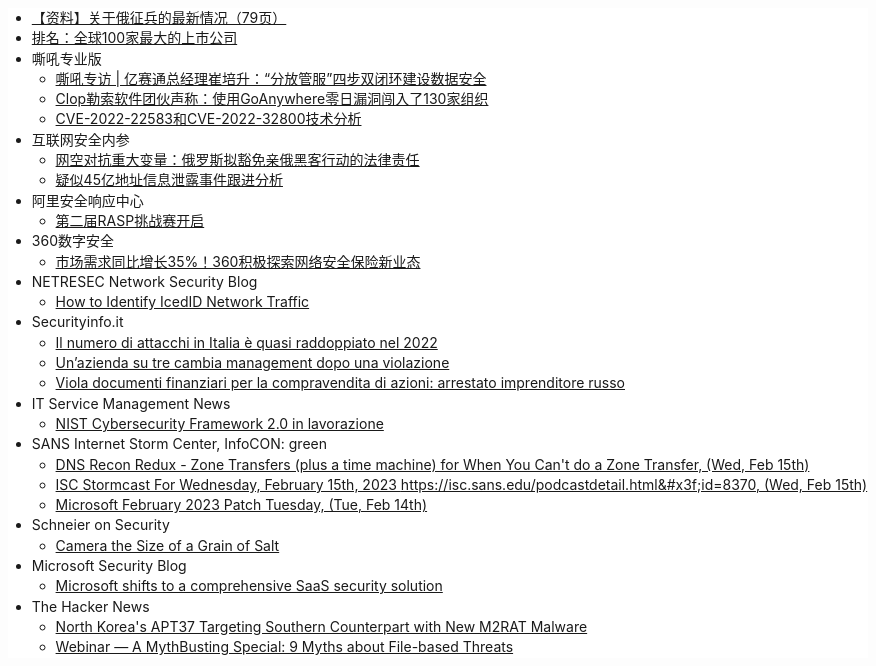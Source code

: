   - [【资料】关于俄征兵的最新情况（79页）](https://mp.weixin.qq.com/s?__biz=MzA3Mjc1MTkwOA==&mid=2650525665&idx=1&sn=2aa87d3b2288b84fb30af87ad058fd81&chksm=8716e1aab06168bc28cab7d2a70386806b0b8dc72cfd51854f30938cbd3e6c2024d0f8bf7096&scene=58&subscene=0#rd)
  - [排名：全球100家最大的上市公司](https://mp.weixin.qq.com/s?__biz=MzA3Mjc1MTkwOA==&mid=2650525665&idx=2&sn=82582c969a1565c5658016fb01622259&chksm=8716e1aab06168bcd9f21634f0aab27476034c126534257347faa82ce27d0b53a53e90376da1&scene=58&subscene=0#rd)
- 嘶吼专业版
  - [嘶吼专访 | 亿赛通总经理崔培升：“分放管服”四步双闭环建设数据安全](https://mp.weixin.qq.com/s?__biz=MzI0MDY1MDU4MQ==&mid=2247557497&idx=1&sn=101c7d18ccaf2753aaccad0af362359d&chksm=e9143143de63b855089613f48b01dd2d8252779d028728c9b5801796a0ecdefe5b4b991ece2c&scene=58&subscene=0#rd)
  - [Clop勒索软件团伙声称：使用GoAnywhere零日漏洞闯入了130家组织](https://mp.weixin.qq.com/s?__biz=MzI0MDY1MDU4MQ==&mid=2247557497&idx=2&sn=ae71d749d86192c4e3265172546501ad&chksm=e9143143de63b855791971a957c477aad3380281b6d9757fa092319aa1b5ddd1b40f5c0b89e6&scene=58&subscene=0#rd)
  - [CVE-2022-22583和CVE-2022-32800技术分析](https://mp.weixin.qq.com/s?__biz=MzI0MDY1MDU4MQ==&mid=2247557497&idx=3&sn=d3ccbd05cb90ef8fbd264df79e75c591&chksm=e9143143de63b855b3525bedcbc1fb1aa24fe1ae732d74472e116a49ed887bc963340504fdf5&scene=58&subscene=0#rd)
- 互联网安全内参
  - [网空对抗重大变量：俄罗斯拟豁免亲俄黑客行动的法律责任](https://mp.weixin.qq.com/s?__biz=MzI4NDY2MDMwMw==&mid=2247507789&idx=1&sn=ea3bf5a8020f3ca2ea1348255934166e&chksm=ebfa986ddc8d117b2efcc9f97d6edf5d2b20ab4bab05f356aad42d5ce01a634b783997bfda91&scene=58&subscene=0#rd)
  - [疑似45亿地址信息泄露事件跟进分析](https://mp.weixin.qq.com/s?__biz=MzI4NDY2MDMwMw==&mid=2247507789&idx=2&sn=748023642a1e58f1f6e1af24ef744ad4&chksm=ebfa986ddc8d117b4cdca6013a2d3506bbb751af93054cf44c40a7cff3ca67c4fd0c8228ad74&scene=58&subscene=0#rd)
- 阿里安全响应中心
  - [第二届RASP挑战赛开启](https://mp.weixin.qq.com/s?__biz=MzIxMjEwNTc4NA==&mid=2652993127&idx=1&sn=5d801918840ad8e0e58892308ac1d567&chksm=8c9ef930bbe97026d32e6354d7919e91c181e4940d3ea72306cd61274fb55921253d4a393bc7&scene=58&subscene=0#rd)
- 360数字安全
  - [市场需求同比增长35%！360积极探索网络安全保险新业态](https://mp.weixin.qq.com/s?__biz=MzA4MTg0MDQ4Nw==&mid=2247557971&idx=1&sn=c44ea676d24fe2f450e6668752ca1d3a&chksm=9f8d735ba8fafa4db57bdec4fc5395727e7d3b1d2eaadc27e4fb63c1e98c3c868f312f5a0990&scene=58&subscene=0#rd)
- NETRESEC Network Security Blog
  - [How to Identify IcedID Network Traffic](https://www.netresec.com/?page=Blog&month=2023-02&post=How-to-Identify-IcedID-Network-Traffic)
- Securityinfo.it
  - [Il numero di attacchi in Italia è quasi raddoppiato nel 2022](https://www.securityinfo.it/2023/02/15/il-numero-di-attacchi-in-italia-e-quasi-raddoppiato-nel-2022/?utm_source=rss&utm_medium=rss&utm_campaign=il-numero-di-attacchi-in-italia-e-quasi-raddoppiato-nel-2022)
  - [Un’azienda su tre cambia management dopo una violazione](https://www.securityinfo.it/2023/02/15/unazienda-su-tre-cambia-management-dopo-una-violazione/?utm_source=rss&utm_medium=rss&utm_campaign=unazienda-su-tre-cambia-management-dopo-una-violazione)
  - [Viola documenti finanziari per la compravendita di azioni: arrestato imprenditore russo](https://www.securityinfo.it/2023/02/15/documenti-finanziari-compravendita-azioni-arrestato-russo/?utm_source=rss&utm_medium=rss&utm_campaign=documenti-finanziari-compravendita-azioni-arrestato-russo)
- IT Service Management News
  - [NIST Cybersecurity Framework 2.0 in lavorazione](http://blog.cesaregallotti.it/2023/02/nist-cybersecurity-framework-20-in.html)
- SANS Internet Storm Center, InfoCON: green
  - [DNS Recon Redux - Zone Transfers (plus a time machine) for When You Can't do a Zone Transfer, (Wed, Feb 15th)](https://isc.sans.edu/diary/rss/29552)
  - [ISC Stormcast For Wednesday, February 15th, 2023 https://isc.sans.edu/podcastdetail.html&#x3f;id=8370, (Wed, Feb 15th)](https://isc.sans.edu/diary/rss/29550)
  - [Microsoft February 2023 Patch Tuesday, (Tue, Feb 14th)](https://isc.sans.edu/diary/rss/29548)
- Schneier on Security
  - [Camera the Size of a Grain of Salt](https://www.schneier.com/blog/archives/2023/02/camera-the-size-of-a-grain-of-salt.html)
- Microsoft Security Blog
  - [Microsoft shifts to a comprehensive SaaS security solution](https://www.microsoft.com/en-us/security/blog/2023/02/15/microsoft-shifts-to-a-comprehensive-saas-security-solution/)
- The Hacker News
  - [North Korea's APT37 Targeting Southern Counterpart with New M2RAT Malware](https://thehackernews.com/2023/02/north-koreas-apt37-targeting-southern.html)
  - [Webinar — A MythBusting Special: 9 Myths about File-based Threats](https://thehackernews.com/2023/02/webinar-mythbusting-special-9-myths.html)